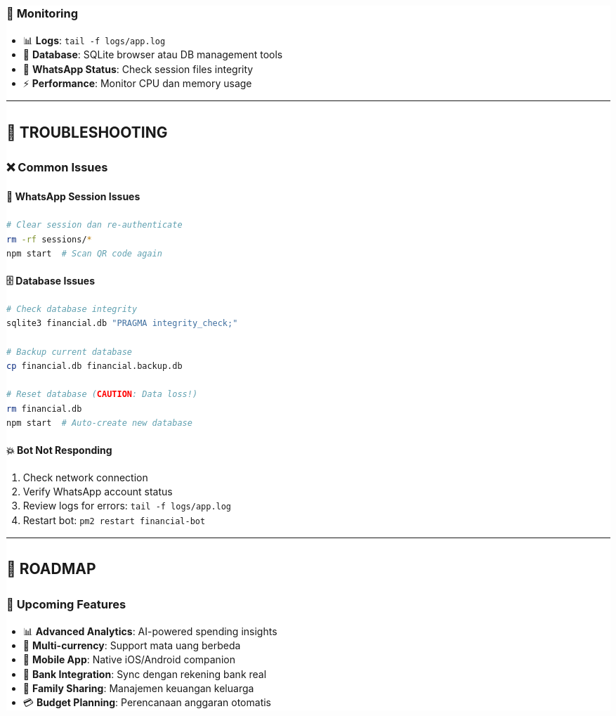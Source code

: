 ### 🔧 **Monitoring**
- 📊 **Logs**: `tail -f logs/app.log`
- 💾 **Database**: SQLite browser atau DB management tools
- 📱 **WhatsApp Status**: Check session files integrity
- ⚡ **Performance**: Monitor CPU dan memory usage

---

## 🐛 TROUBLESHOOTING

### ❌ **Common Issues**

#### 🔐 **WhatsApp Session Issues**
```bash
# Clear session dan re-authenticate
rm -rf sessions/*
npm start  # Scan QR code again
```

#### 🗄️ **Database Issues**
```bash
# Check database integrity
sqlite3 financial.db "PRAGMA integrity_check;"

# Backup current database
cp financial.db financial.backup.db

# Reset database (CAUTION: Data loss!)
rm financial.db
npm start  # Auto-create new database
```

#### 💥 **Bot Not Responding**
1. Check network connection
2. Verify WhatsApp account status
3. Review logs for errors: `tail -f logs/app.log`
4. Restart bot: `pm2 restart financial-bot`

---

## 🚀 ROADMAP

### 🔮 **Upcoming Features**
- 📊 **Advanced Analytics**: AI-powered spending insights
- 🔄 **Multi-currency**: Support mata uang berbeda  
- 📱 **Mobile App**: Native iOS/Android companion
- 🏦 **Bank Integration**: Sync dengan rekening bank real
- 👥 **Family Sharing**: Manajemen keuangan keluarga
- 💳 **Budget Planning**: Perencanaan anggaran otomatis
